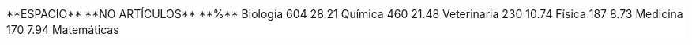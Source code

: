 <tbody>

<tr>

<td align="center">**ESPACIO**</td>

<td align="center">**NO ARTÍCULOS**</td>

<td align="center">**%**</td>

</tr>

<tr>

<td align="left">Biología</td>

<td align="center">604</td>

<td align="center">28.21</td>

</tr>

<tr>

<td align="left">Química</td>

<td align="center">460</td>

<td align="center">21.48</td>

</tr>

<tr>

<td align="left">Veterinaria</td>

<td align="center">230</td>

<td align="center">10.74</td>

</tr>

<tr>

<td align="left">Física</td>

<td align="center">187</td>

<td align="center">8.73</td>

</tr>

<tr>

<td align="left">Medicina</td>

<td align="center">170</td>

<td align="center">7.94</td>

</tr>

<tr>

<td align="left">Matemáticas</td>

